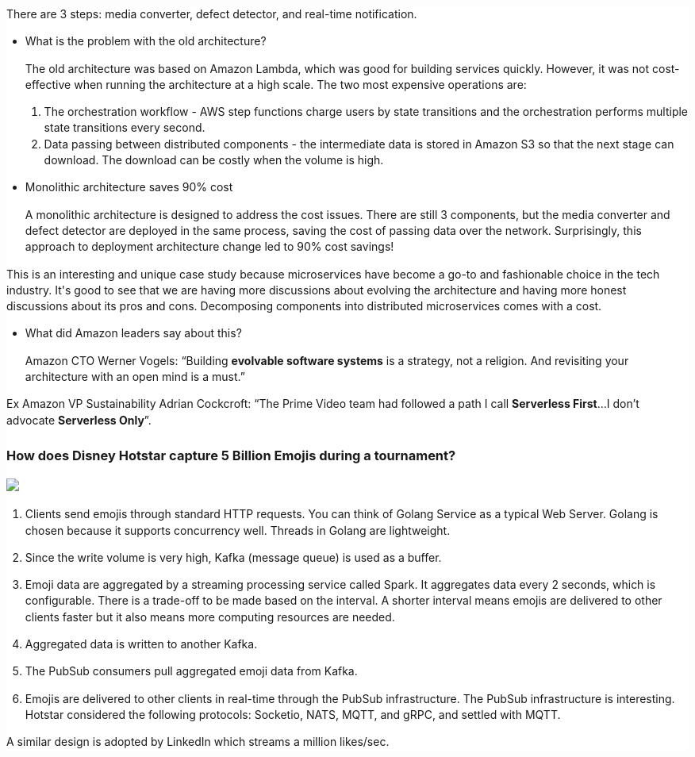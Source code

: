 There are 3 steps: media converter, defect detector, and real-time notification.

- What is the problem with the old architecture?

    The old architecture was based on Amazon Lambda, which was good for building services quickly. However, it was not cost-effective when running the architecture at a high scale. The two most expensive operations are:

    1. The orchestration workflow - AWS step functions charge users by state transitions and the orchestration performs multiple state transitions every second.
    2. Data passing between distributed components - the intermediate data is stored in Amazon S3 so that the next stage can download. The download can be costly when the volume is high.

- Monolithic architecture saves 90% cost

  A monolithic architecture is designed to address the cost issues. There are still 3 components, but the media converter and defect detector are deployed in the same process, saving the cost of passing data over the network. Surprisingly, this approach to deployment architecture change led to 90% cost savings!

This is an interesting and unique case study because microservices have become a go-to and fashionable choice in the tech industry. It's good to see that we are having more discussions about evolving the architecture and having more honest discussions about its pros and cons. Decomposing components into distributed microservices comes with a cost.

- What did Amazon leaders say about this?
  
  Amazon CTO Werner Vogels: “Building **evolvable software systems** is a strategy, not a religion. And revisiting your architecture with an open mind is a must.”

Ex Amazon VP Sustainability Adrian Cockcroft: “The Prime Video team had followed a path I call **Serverless First**…I don’t advocate **Serverless Only**”.

### How does Disney Hotstar capture 5 Billion Emojis during a tournament?

![](<https://raw.githubusercontent.com/Jamison-Chen/KM-software/master/img/hotstar_emojis.jpeg>)

1. Clients send emojis through standard HTTP requests. You can think of Golang Service as a typical Web Server. Golang is chosen because it supports concurrency well. Threads in Golang are lightweight.

2. Since the write volume is very high, Kafka (message queue) is used as a buffer.

3. Emoji data are aggregated by a streaming processing service called Spark. It aggregates data every 2 seconds, which is configurable. There is a trade-off to be made based on the interval. A shorter interval means emojis are delivered to other clients faster but it also means more computing resources are needed.

4. Aggregated data is written to another Kafka.

5. The PubSub consumers pull aggregated emoji data from Kafka.

6. Emojis are delivered to other clients in real-time through the PubSub infrastructure. The PubSub infrastructure is interesting. Hotstar considered the following protocols: Socketio, NATS, MQTT, and gRPC, and settled with MQTT.

A similar design is adopted by LinkedIn which streams a million likes/sec.

